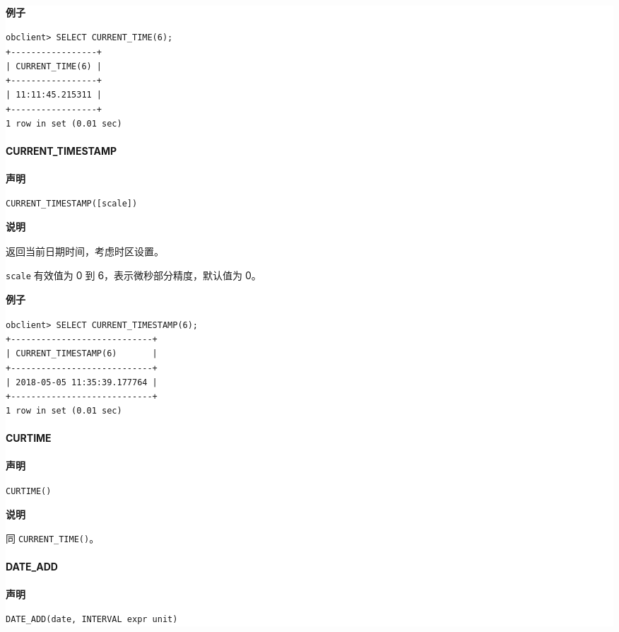 **例子** 

    obclient> SELECT CURRENT_TIME(6);
    +-----------------+
    | CURRENT_TIME(6) |
    +-----------------+
    | 11:11:45.215311 |
    +-----------------+
    1 row in set (0.01 sec)





#### CURRENT_TIMESTAMP 

**声明** 

    CURRENT_TIMESTAMP([scale])



**说明** 

返回当前日期时间，考虑时区设置。

`scale` 有效值为 0 到 6，表示微秒部分精度，默认值为 0。

**例子** 

    obclient> SELECT CURRENT_TIMESTAMP(6);
    +----------------------------+
    | CURRENT_TIMESTAMP(6)       |
    +----------------------------+
    | 2018-05-05 11:35:39.177764 |
    +----------------------------+
    1 row in set (0.01 sec)





#### CURTIME 

**声明** 

    CURTIME()



**说明** 

同 `CURRENT_TIME()`。



#### DATE_ADD 

**声明** 

    DATE_ADD(date, INTERVAL expr unit)
